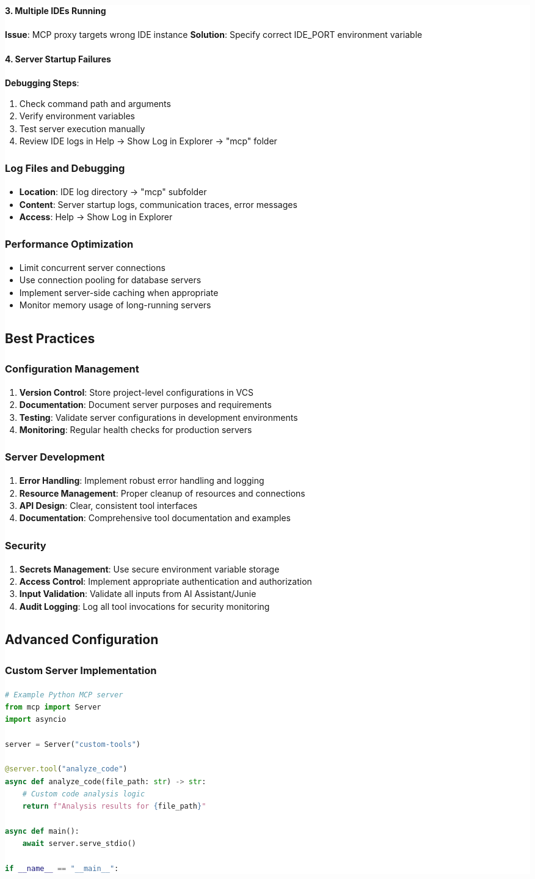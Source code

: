 #### 3. Multiple IDEs Running
**Issue**: MCP proxy targets wrong IDE instance
**Solution**: Specify correct IDE_PORT environment variable

#### 4. Server Startup Failures
**Debugging Steps**:
1. Check command path and arguments
2. Verify environment variables
3. Test server execution manually
4. Review IDE logs in Help → Show Log in Explorer → "mcp" folder

### Log Files and Debugging
- **Location**: IDE log directory → "mcp" subfolder
- **Content**: Server startup logs, communication traces, error messages
- **Access**: Help → Show Log in Explorer

### Performance Optimization
- Limit concurrent server connections
- Use connection pooling for database servers
- Implement server-side caching when appropriate
- Monitor memory usage of long-running servers

## Best Practices

### Configuration Management
1. **Version Control**: Store project-level configurations in VCS
2. **Documentation**: Document server purposes and requirements
3. **Testing**: Validate server configurations in development environments
4. **Monitoring**: Regular health checks for production servers

### Server Development
1. **Error Handling**: Implement robust error handling and logging
2. **Resource Management**: Proper cleanup of resources and connections
3. **API Design**: Clear, consistent tool interfaces
4. **Documentation**: Comprehensive tool documentation and examples

### Security
1. **Secrets Management**: Use secure environment variable storage
2. **Access Control**: Implement appropriate authentication and authorization
3. **Input Validation**: Validate all inputs from AI Assistant/Junie
4. **Audit Logging**: Log all tool invocations for security monitoring

## Advanced Configuration

### Custom Server Implementation
```python
# Example Python MCP server
from mcp import Server
import asyncio

server = Server("custom-tools")

@server.tool("analyze_code")
async def analyze_code(file_path: str) -> str:
    # Custom code analysis logic
    return f"Analysis results for {file_path}"

async def main():
    await server.serve_stdio()

if __name__ == "__main__":
```